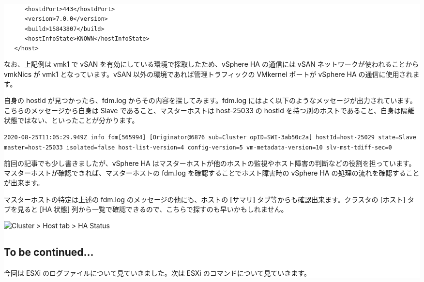 ```
      <hostdPort>443</hostdPort>
      <version>7.0.0</version>
      <build>15843807</build>
      <hostInfoState>KNOWN</hostInfoState>
   </host>
```

なお、上記例は vmk1 で vSAN を有効にしている環境で採取したため、vSphere HA の通信には vSAN ネットワークが使われることから vmkNics が vmk1 となっています。vSAN 以外の環境であれば管理トラフィックの VMkernel ポートが vSphere HA の通信に使用されます。

自身の hostId が見つかったら、fdm.log からその内容を探してみます。fdm.log にはよく以下のようなメッセージが出力されています。こちらのメッセージから自身は Slave であること、マスターホストは host-25033 の hostId を持つ別のホストであること、自身は隔離状態ではない、といったことが分かります。

```
2020-08-25T11:05:29.949Z info fdm[565994] [Originator@6876 sub=Cluster opID=SWI-3ab50c2a] hostId=host-25029 state=Slave master=host-25033 isolated=false host-list-version=4 config-version=5 vm-metadata-version=10 slv-mst-tdiff-sec=0
```

前回の記事でも少し書きましたが、vSphere HA はマスターホストが他のホストの監視やホスト障害の判断などの役割を担っています。マスターホストが確認できれば、マスターホストの fdm.log を確認することでホスト障害時の vSphere HA の処理の流れを確認することが出来ます。

マスターホストの特定は上述の fdm.log のメッセージの他にも、ホストの [サマリ] タブ等からも確認出来ます。クラスタの [ホスト] タブを見ると [HA 状態] 列から一覧で確認できるので、こちらで探すのも早いかもしれません。

![Cluster > Host tab > HA Status](/images/2020-09-06/vSphere-HA-Status.PNG)

## To be continued...

今回は ESXi のログファイルについて見ていきました。次は ESXi のコマンドについて見ていきます。

[^1]: ESXi で PSOD が発生した場合、既定では自動的に再起動はしません。この動作は [KB2042500](https://kb.vmware.com/s/article/2042500?lang=ja)の手順で変更できますが、自動的に再起動すると PSOD のスクリーンショットを取りそこねる可能性が非常に高いです。これにより PSOD の調査が出来なくなるケース(ストレージ周りが起因の場合は特に)もあることから、KB2042500 に記載のとおり既定値のまま触らない方がよいです。
[^2]: RDM の永久予約は [vSphere 7 で GUI から一括設定が可能](https://blogs.vmware.com/virtualblocks/2020/07/31/using-perennially-reserved-flag-wsfc-rdms/)になりました。ただ、vSphere 7 なら Clutered VMDK (FC only) や vSAN での WSFC がサポートされているので、使えるならこれらを使った方が・・・という感じはあります。詳細は [KB79616](https://kb.vmware.com/s/article/79616) を参照してください。
[^3]: 個人的な見解ですが、ESXi Shell や DCUI すら操作できないような状況は、既に ESXi の再起動が必要になっている状況の可能性が高い印象です。滅多に無いと思いますが万が一そのような状況まで陥ってしまった場合には、再起動なしで復旧できるといった希望はあまり持たない方が良いと思っています。
[^4]: 動画内で livecore という単語が出ていますが、ドキュメントやナレッジベースなどの VMware から正式に公開されている情報は見当たりませんでした。[恐らくこの内容](https://communities.vmware.com/docs/DOC-40302)と推測されますが、仮にそうでもサポート指示がない限りサポートされないと思いますのでこれ以上は言及しません。